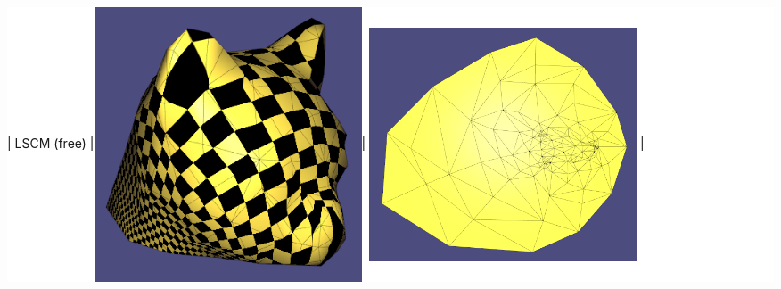 | LSCM (free)       |<img align="center" src="./res/cathead/lscm_mesh_free.png" width="300">| <img align="center"  src="./res/cathead/lscm_param_free.png" width="300"> |
